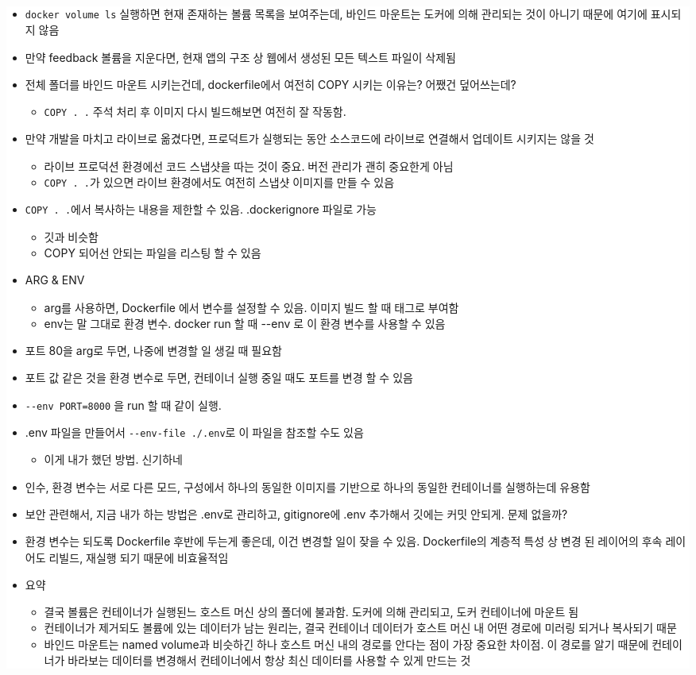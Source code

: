 - `docker volume ls` 실행하면 현재 존재하는 볼륨 목록을 보여주는데, 바인드 마운트는 도커에 의해 관리되는 것이 아니기 때문에 여기에 표시되지 않음
- 만약 feedback 볼륨을 지운다면, 현재 앱의 구조 상 웹에서 생성된 모든 텍스트 파일이 삭제됨


- 전체 폴더를 바인드 마운트 시키는건데, dockerfile에서 여전히 COPY 시키는 이유는? 어쨌건 덮어쓰는데?
    - `COPY . .` 주석 처리 후 이미지 다시 빌드해보면 여전히 잘 작동함.
- 만약 개발을 마치고 라이브로 옮겼다면, 프로덕트가 실행되는 동안 소스코드에 라이브로 연결해서 업데이트 시키지는 않을 것
    - 라이브 프로덕션 환경에선 코드 스냅샷을 따는 것이 중요. 버전 관리가 괜히 중요한게 아님
    - `COPY . .`가 있으면 라이브 환경에서도 여전히 스냅샷 이미지를 만들 수 있음


- `COPY . .`에서 복사하는 내용을 제한할 수 있음. .dockerignore 파일로 가능
    - 깃과 비슷함
    - COPY 되어선 안되는 파일을 리스팅 할 수 있음


- ARG & ENV
    - arg를 사용하면, Dockerfile 에서 변수를 설정할 수 있음. 이미지 빌드 할 때 태그로 부여함
    - env는 말 그대로 환경 변수. docker run 할 때 --env 로 이 환경 변수를 사용할 수 있음
- 포트 80을 arg로 두면, 나중에 변경할 일 생길 때 필요함
- 포트 값 같은 것을 환경 변수로 두면, 컨테이너 실행 중일 때도 포트를 변경 할 수 있음
- `--env PORT=8000` 을 run 할 때 같이 실행. 
- .env 파일을 만들어서 `--env-file ./.env`로 이 파일을 참조할 수도 있음
    - 이게 내가 했던 방법. 신기하네
- 인수, 환경 변수는 서로 다른 모드, 구성에서 하나의 동일한 이미지를 기반으로 하나의 동일한 컨테이너를 실행하는데 유용함
- 보안 관련해서, 지금 내가 하는 방법은 .env로 관리하고, gitignore에 .env 추가해서 깃에는 커밋 안되게. 문제 없을까?
- 환경 변수는 되도록 Dockerfile 후반에 두는게 좋은데, 이건 변경할 일이 잦을 수 있음. Dockerfile의 계층적 특성 상 변경 된 레이어의 후속 레이어도 리빌드, 재실행 되기 때문에 비효율적임


- 요약
    - 결국 볼륨은 컨테이너가 실행된느 호스트 머신 상의 폴더에 불과함. 도커에 의해 관리되고, 도커 컨테이너에 마운트 됨
    - 컨테이너가 제거되도 볼륨에 있는 데이터가 남는 원리는, 결국 컨테이너 데이터가 호스트 머신 내 어떤 경로에 미러링 되거나 복사되기 때문
    - 바인드 마운트는 named volume과 비슷하긴 하나 호스트 머신 내의 경로를 안다는 점이 가장 중요한 차이점. 이 경로를 알기 때문에 컨테이너가 바라보는 데이터를 변경해서 컨테이너에서 항상 최신 데이터를 사용할 수 있게 만드는 것

